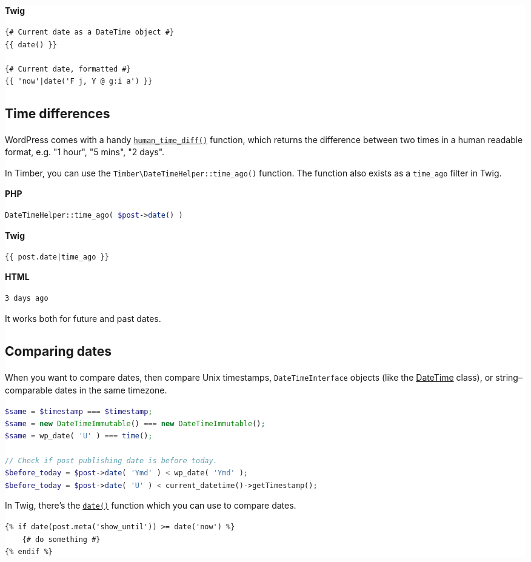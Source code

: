 **Twig**

```twig
{# Current date as a DateTime object #}
{{ date() }}

{# Current date, formatted #}
{{ 'now'|date('F j, Y @ g:i a') }}
```

## Time differences

WordPress comes with a handy [`human_time_diff()`](https://developer.wordpress.org/reference/functions/human_time_diff/) function, which returns the difference between two times in a human readable format, e.g. "1 hour", "5 mins", "2 days".

In Timber, you can use the `Timber\DateTimeHelper::time_ago()` function. The function also exists as a `time_ago` filter in Twig.

**PHP**

```php
DateTimeHelper::time_ago( $post->date() )
```

**Twig**

```twig
{{ post.date|time_ago }}
```

**HTML**

```html
3 days ago
```

It works both for future and past dates.

## Comparing dates

When you want to compare dates, then compare Unix timestamps, `DateTimeInterface` objects (like the [DateTime](https://www.php.net/manual/en/class.datetime.php) class), or string–comparable dates in the same timezone.

```php
$same = $timestamp === $timestamp;
$same = new DateTimeImmutable() === new DateTimeImmutable();
$same = wp_date( 'U' ) === time();

// Check if post publishing date is before today.
$before_today = $post->date( 'Ymd' ) < wp_date( 'Ymd' );
$before_today = $post->date( 'U' ) < current_datetime()->getTimestamp();
```

In Twig, there’s the [`date()`](https://twig.symfony.com/doc/2.x/functions/date.html) function which you can use to compare dates.

```twig
{% if date(post.meta('show_until')) >= date('now') %}
    {# do something #}
{% endif %}
```
